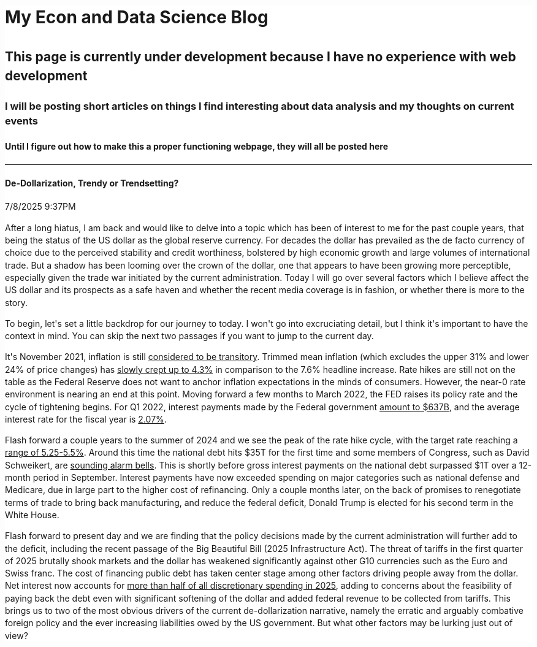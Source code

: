 # My Econ and Data Science Blog

## This page is currently under development because I have no experience with web development

### I will be posting short articles on things I find interesting about data analysis and my thoughts on current events

#### Until I figure out how to make this a proper functioning webpage, they will all be posted here

---

#### De-Dollarization, Trendy or Trendsetting?

7/8/2025 9:37PM

After a long hiatus, I am back and would like to delve into a topic which has been of interest to me for the past couple years, that being the status of the US dollar as the global reserve currency. For decades the dollar has prevailed as the de facto currency of choice due to the perceived stability and credit worthiness, bolstered by high economic growth and large volumes of international trade. But a shadow has been looming over the crown of the dollar, one that appears to have been growing more perceptible, especially given the trade war initiated by the current administration. Today I will go over several factors which I believe affect the US dollar and its prospects as a safe haven and whether the recent media coverage is in fashion, or whether there is more to the story.

To begin, let's set a little backdrop for our journey to today. I won't go into excruciating detail, but I think it's important to have the context in mind. You can skip the next two passages if you want to jump to the current day.

It's November 2021, inflation is still [considered to be transitory](https://www.federalreserve.gov/newsevents/pressreleases/monetary20211103a.htm). Trimmed mean inflation (which excludes the upper 31% and lower 24% of price changes) has [slowly crept up to 4.3%](https://www.dallasfed.org/research/pce/2021/pce2111) in comparison to the 7.6% headline increase. Rate hikes are still not on the table as the Federal Reserve does not want to anchor inflation expectations in the minds of consumers. However, the near-0 rate environment is nearing an end at this point. Moving forward a few months to March 2022, the FED raises its policy rate and the cycle of tightening begins. For Q1 2022, interest payments made by the Federal government [amount to $637B](https://fred.stlouisfed.org/series/A091RC1Q027SBEA), and the average interest rate for the fiscal year is [2.07%](https://fiscaldata.treasury.gov/interest-expense-avg-interest-rates/).

Flash forward a couple years to the summer of 2024 and we see the peak of the rate hike cycle, with the target rate reaching a [range of 5.25-5.5%](https://www.newyorkfed.org/markets/reference-rates/effr). Around this time the national debt hits $35T for the first time and some members of Congress, such as David Schweikert, are [sounding alarm bells](https://schweikert.house.gov/2024-house-floor-speeches/). This is shortly before gross interest payments on the national debt surpassed $1T over a 12-month period in September. Interest payments have now exceeded spending on major categories such as national defense and Medicare, due in large part to the higher cost of refinancing. Only a couple months later, on the back of promises to renegotiate terms of trade to bring back manufacturing, and reduce the federal deficit, Donald Trump is elected for his second term in the White House.

Flash forward to present day and we are finding that the policy decisions made by the current administration will further add to the deficit, including the recent passage of the Big Beautiful Bill (2025 Infrastructure Act). The threat of tariffs in the first quarter of 2025 brutally shook markets and the dollar has weakened significantly against other G10 currencies such as the Euro and Swiss franc. The cost of financing public debt has taken center stage among other factors driving people away from the dollar. Net interest now accounts for [more than half of all discretionary spending in 2025](https://www.cbo.gov/system/files/2024-02/59710-Outlook-2024.pdf), adding to concerns about the feasibility of paying back the debt even with significant softening of the dollar and added federal revenue to be collected from tariffs. This brings us to two of the most obvious drivers of the current de-dollarization narrative, namely the erratic and arguably combative foreign policy and the ever increasing liabilities owed by the US government. But what other factors may be lurking just out of view?
